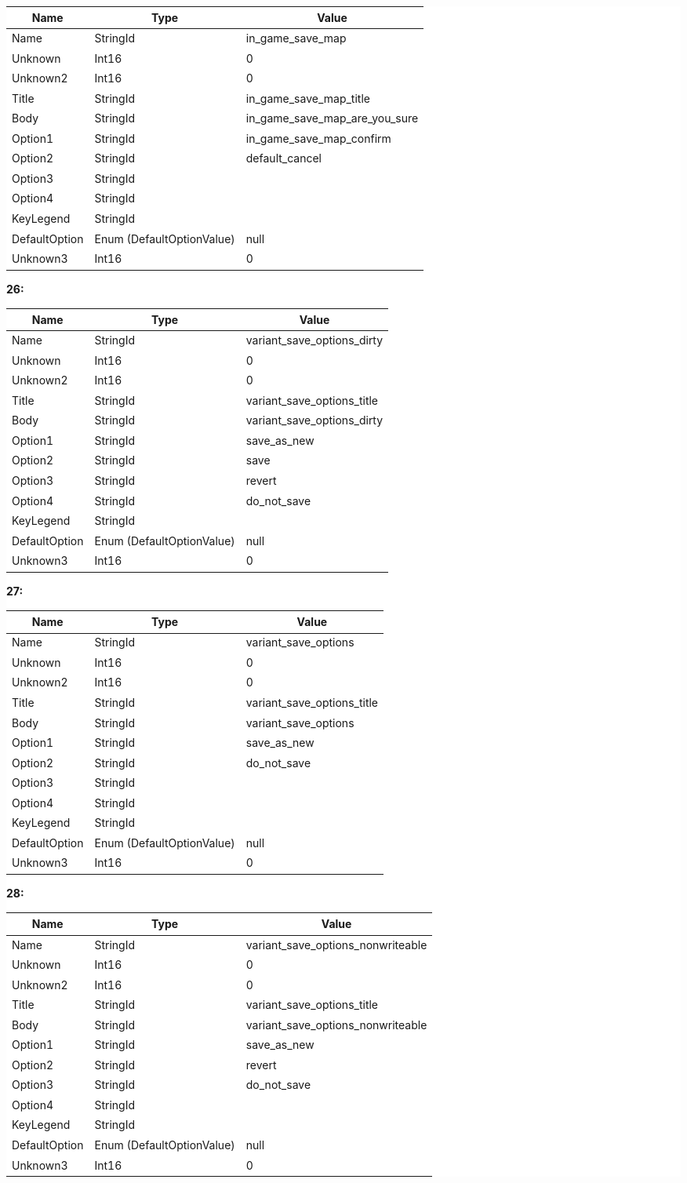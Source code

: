 Name	| Type	| Value
---	|---	|---	|
Name	|StringId	|in_game_save_map
Unknown	|Int16	|0
Unknown2	|Int16	|0
Title	|StringId	|in_game_save_map_title
Body	|StringId	|in_game_save_map_are_you_sure
Option1	|StringId	|in_game_save_map_confirm
Option2	|StringId	|default_cancel
Option3	|StringId	|
Option4	|StringId	|
KeyLegend	|StringId	|
DefaultOption	|Enum (DefaultOptionValue)	|null
Unknown3	|Int16	|0


**26:**

Name	| Type	| Value
---	|---	|---	|
Name	|StringId	|variant_save_options_dirty
Unknown	|Int16	|0
Unknown2	|Int16	|0
Title	|StringId	|variant_save_options_title
Body	|StringId	|variant_save_options_dirty
Option1	|StringId	|save_as_new
Option2	|StringId	|save
Option3	|StringId	|revert
Option4	|StringId	|do_not_save
KeyLegend	|StringId	|
DefaultOption	|Enum (DefaultOptionValue)	|null
Unknown3	|Int16	|0


**27:**

Name	| Type	| Value
---	|---	|---	|
Name	|StringId	|variant_save_options
Unknown	|Int16	|0
Unknown2	|Int16	|0
Title	|StringId	|variant_save_options_title
Body	|StringId	|variant_save_options
Option1	|StringId	|save_as_new
Option2	|StringId	|do_not_save
Option3	|StringId	|
Option4	|StringId	|
KeyLegend	|StringId	|
DefaultOption	|Enum (DefaultOptionValue)	|null
Unknown3	|Int16	|0


**28:**

Name	| Type	| Value
---	|---	|---	|
Name	|StringId	|variant_save_options_nonwriteable
Unknown	|Int16	|0
Unknown2	|Int16	|0
Title	|StringId	|variant_save_options_title
Body	|StringId	|variant_save_options_nonwriteable
Option1	|StringId	|save_as_new
Option2	|StringId	|revert
Option3	|StringId	|do_not_save
Option4	|StringId	|
KeyLegend	|StringId	|
DefaultOption	|Enum (DefaultOptionValue)	|null
Unknown3	|Int16	|0